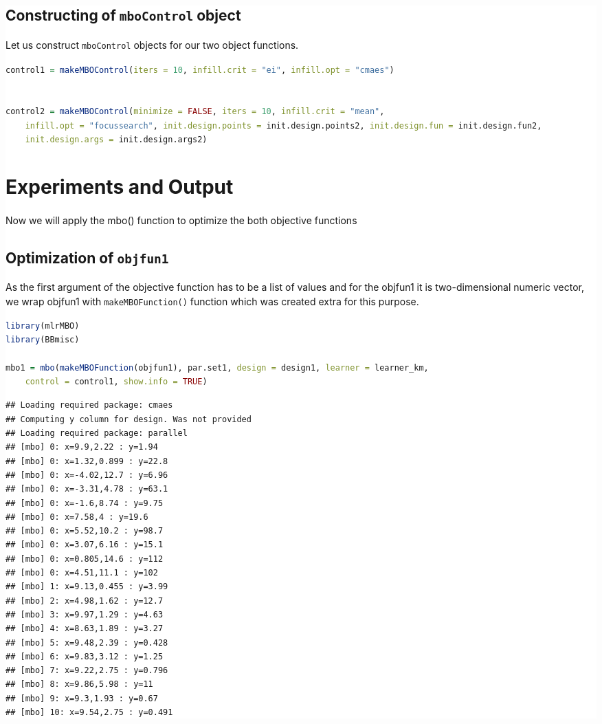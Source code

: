 
Constructing  of ``mboControl`` object
------------------

Let us construct ``mboControl`` objects for our two object functions.


```r
control1 = makeMBOControl(iters = 10, infill.crit = "ei", infill.opt = "cmaes")


control2 = makeMBOControl(minimize = FALSE, iters = 10, infill.crit = "mean", 
    infill.opt = "focussearch", init.design.points = init.design.points2, init.design.fun = init.design.fun2, 
    init.design.args = init.design.args2)
```


Experiments and Output
======================

Now we will apply the mbo() function to optimize the both objective functions

Optimization of ``objfun1``
---------------------------
As the first argument of the objective function has to be a list of values and for the
objfun1 it is two-dimensional numeric vector, we wrap objfun1 with ``makeMBOFunction()`` function
which was created extra for this purpose.



```r
library(mlrMBO)
library(BBmisc)

mbo1 = mbo(makeMBOFunction(objfun1), par.set1, design = design1, learner = learner_km, 
    control = control1, show.info = TRUE)
```

```
## Loading required package: cmaes
## Computing y column for design. Was not provided
## Loading required package: parallel
## [mbo] 0: x=9.9,2.22 : y=1.94
## [mbo] 0: x=1.32,0.899 : y=22.8
## [mbo] 0: x=-4.02,12.7 : y=6.96
## [mbo] 0: x=-3.31,4.78 : y=63.1
## [mbo] 0: x=-1.6,8.74 : y=9.75
## [mbo] 0: x=7.58,4 : y=19.6
## [mbo] 0: x=5.52,10.2 : y=98.7
## [mbo] 0: x=3.07,6.16 : y=15.1
## [mbo] 0: x=0.805,14.6 : y=112
## [mbo] 0: x=4.51,11.1 : y=102
## [mbo] 1: x=9.13,0.455 : y=3.99
## [mbo] 2: x=4.98,1.62 : y=12.7
## [mbo] 3: x=9.97,1.29 : y=4.63
## [mbo] 4: x=8.63,1.89 : y=3.27
## [mbo] 5: x=9.48,2.39 : y=0.428
## [mbo] 6: x=9.83,3.12 : y=1.25
## [mbo] 7: x=9.22,2.75 : y=0.796
## [mbo] 8: x=9.86,5.98 : y=11
## [mbo] 9: x=9.3,1.93 : y=0.67
## [mbo] 10: x=9.54,2.75 : y=0.491
```
